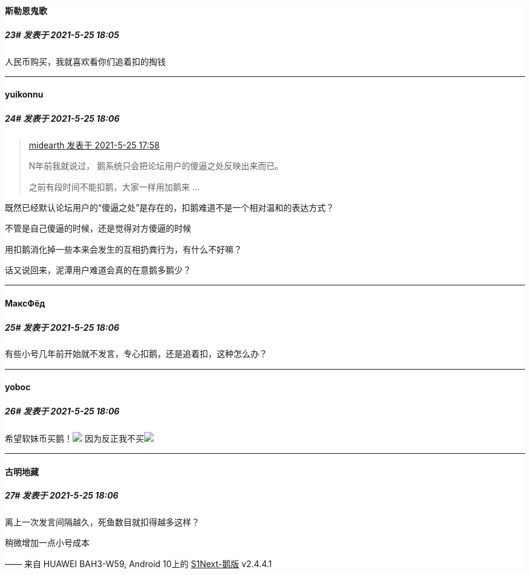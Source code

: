 ####  斯勒恩鬼歌  
##### 23#       发表于 2021-5-25 18:05


人民币购买，我就喜欢看你们追着扣的掏钱


*****

####  yuikonnu  
##### 24#       发表于 2021-5-25 18:06


<blockquote><a href="httphttps://bbs.saraba1st.com/2b/forum.php?mod=redirect&amp;goto=findpost&amp;pid=51367060&amp;ptid=2006027" target="_blank">midearth 发表于 2021-5-25 17:58</a>

N年前我就说过， 鹅系统只会把论坛用户的傻逼之处反映出来而已。

之前有段时间不能扣鹅，大家一样用加鹅来 ...</blockquote>
既然已经默认论坛用户的“傻逼之处”是存在的，扣鹅难道不是一个相对温和的表达方式？

不管是自己傻逼的时候，还是觉得对方傻逼的时候

用扣鹅消化掉一些本来会发生的互相扔粪行为，有什么不好嘛？

话又说回来，泥潭用户难道会真的在意鹅多鹅少？


*****

####  МаксФёд  
##### 25#       发表于 2021-5-25 18:06


有些小号几年前开始就不发言，专心扣鹅，还是追着扣，这种怎么办？


*****

####  yoboc  
##### 26#       发表于 2021-5-25 18:06


希望软妹币买鹅！<img src="https://static.saraba1st.com/image/smiley/face2017/037.png" referrerpolicy="no-referrer">
因为反正我不买<img src="https://static.saraba1st.com/image/smiley/face2017/065.png" referrerpolicy="no-referrer">


*****

####  古明地藏  
##### 27#       发表于 2021-5-25 18:06


离上一次发言间隔越久，死鱼数目就扣得越多这样？

稍微增加一点小号成本


—— 来自 HUAWEI BAH3-W59, Android 10上的 [S1Next-鹅版](https://github.com/ykrank/S1-Next/releases) v2.4.4.1
